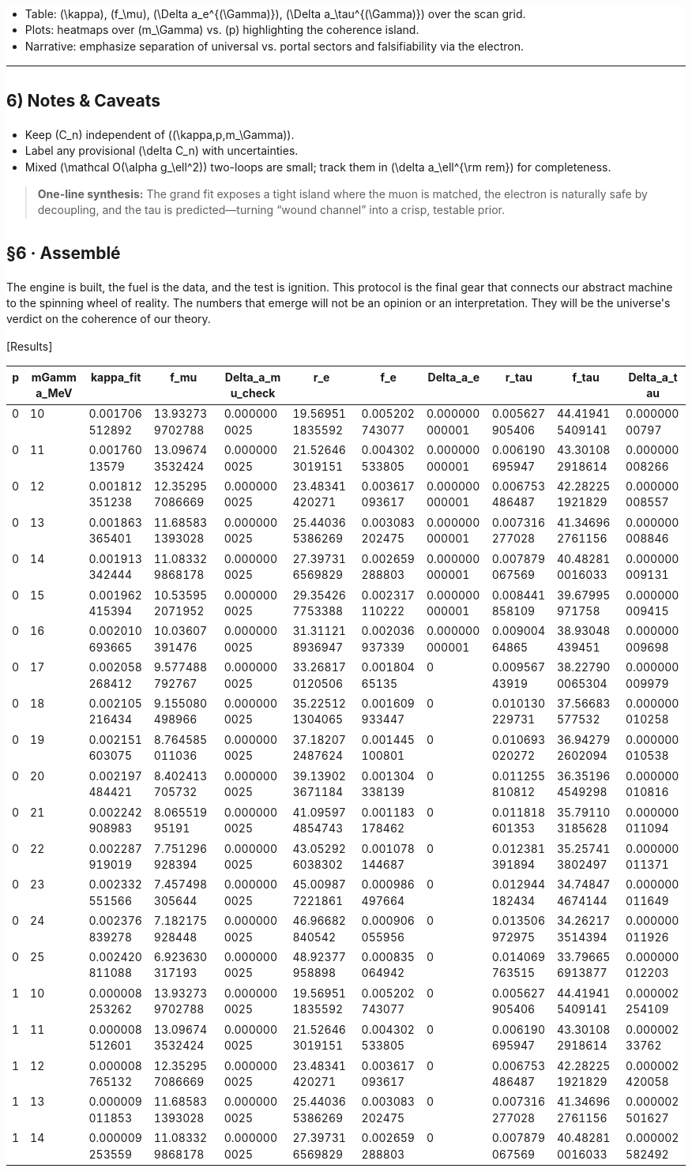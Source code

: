 * Table: (\kappa), (f_\mu), (\Delta a_e^{(\Gamma)}), (\Delta a_\tau^{(\Gamma)}) over the scan grid.
* Plots: heatmaps over (m_\Gamma) vs. (p) highlighting the coherence island.
* Narrative: emphasize separation of universal vs. portal sectors and falsifiability via the electron.

---

## 6) Notes & Caveats

* Keep (C_n) independent of ((\kappa,p,m_\Gamma)).
* Label any provisional (\delta C_n) with uncertainties.
* Mixed (\mathcal O(\alpha g_\ell^2)) two-loops are small; track them in (\delta a_\ell^{\rm rem}) for completeness.

> **One-line synthesis:** The grand fit exposes a tight island where the muon is matched, the electron is naturally safe by decoupling, and the tau is predicted—turning “wound channel” into a crisp, testable prior.


## §6 · Assemblé
The engine is built, the fuel is the data, and the test is ignition. This protocol is the final gear that connects our abstract machine to the spinning wheel of reality. The numbers that emerge will not be an opinion or an interpretation. They will be the universe's verdict on the coherence of our theory.

[Results]

| p	 | mGamma_MeV	 | kappa_fit	 | f_mu	 | Delta_a_mu_check	 | r_e	 | f_e	 | Delta_a_e	 | r_tau	 | f_tau	 | Delta_a_tau |
| -- | ------------- | ------------- | ----- | ----------------- | ----- | ----- | ------------- | --------- | --------- | ----------- |
| 0	 | 10	 | 0.001706512892	 | 13.932739702788	 | 0.0000000025	 | 19.569511835592	 | 0.005202743077	 | 0.000000000001	 | 0.005627905406	 | 44.419415409141	 | 0.00000000797 |
| 0	 | 11	 | 0.00176013579	 | 13.096743532424	 | 0.0000000025	 | 21.526463019151	 | 0.004302533805	 | 0.000000000001	 | 0.006190695947	 | 43.301082918614	 | 0.000000008266 |
| 0	 | 12	 | 0.001812351238	 | 12.352957086669	 | 0.0000000025	 | 23.48341420271	 | 0.003617093617	 | 0.000000000001	 | 0.006753486487	 | 42.282251921829	 | 0.000000008557 |
| 0	 | 13	 | 0.001863365401	 | 11.685831393028	 | 0.0000000025	 | 25.440365386269	 | 0.003083202475	 | 0.000000000001	 | 0.007316277028	 | 41.346962761156	 | 0.000000008846 |
| 0	 | 14	 | 0.001913342444	 | 11.083329868178	 | 0.0000000025	 | 27.397316569829	 | 0.002659288803	 | 0.000000000001	 | 0.007879067569	 | 40.482810016033	 | 0.000000009131 |
| 0	 | 15	 | 0.001962415394	 | 10.535952071952	 | 0.0000000025	 | 29.354267753388	 | 0.002317110222	 | 0.000000000001	 | 0.008441858109	 | 39.67995971758	 | 0.000000009415 |
| 0	 | 16	 | 0.002010693665	 | 10.03607391476	 | 0.0000000025	 | 31.311218936947	 | 0.002036937339	 | 0.000000000001	 | 0.00900464865	 | 38.93048439451	 | 0.000000009698 |
| 0	 | 17	 | 0.002058268412	 | 9.577488792767	 | 0.0000000025	 | 33.268170120506	 | 0.00180465135	 | 0	 | 0.00956743919	 | 38.227900065304	 | 0.000000009979 |
| 0	 | 18	 | 0.002105216434	 | 9.155080498966	 | 0.0000000025	 | 35.225121304065	 | 0.001609933447	 | 0	 | 0.010130229731	 | 37.56683577532	 | 0.000000010258 |
| 0	 | 19	 | 0.002151603075	 | 8.764585011036	 | 0.0000000025	 | 37.182072487624	 | 0.001445100801	 | 0	 | 0.010693020272	 | 36.942792602094	 | 0.000000010538 |
| 0	 | 20	 | 0.002197484421	 | 8.402413705732	 | 0.0000000025	 | 39.139023671184	 | 0.001304338139	 | 0	 | 0.011255810812	 | 36.351964549298	 | 0.000000010816 |
| 0	 | 21	 | 0.002242908983	 | 8.06551995191	 | 0.0000000025	 | 41.095974854743	 | 0.001183178462	 | 0	 | 0.011818601353	 | 35.791103185628	 | 0.000000011094 |
| 0	 | 22	 | 0.002287919019	 | 7.751296928394	 | 0.0000000025	 | 43.052926038302	 | 0.001078144687	 | 0	 | 0.012381391894	 | 35.257413802497	 | 0.000000011371 |
| 0	 | 23	 | 0.002332551566	 | 7.457498305644	 | 0.0000000025	 | 45.009877221861	 | 0.000986497664	 | 0	 | 0.012944182434	 | 34.748474674144	 | 0.000000011649 |
| 0	 | 24	 | 0.002376839278	 | 7.182175928448	 | 0.0000000025	 | 46.96682840542	 | 0.000906055956	 | 0	 | 0.013506972975	 | 34.262173514394	 | 0.000000011926 |
| 0	 | 25	 | 0.002420811088	 | 6.923630317193	 | 0.0000000025	 | 48.92377958898	 | 0.000835064942	 | 0	 | 0.014069763515	 | 33.796656913877	 | 0.000000012203 |
| 1	 | 10	 | 0.000008253262	 | 13.932739702788	 | 0.0000000025	 | 19.569511835592	 | 0.005202743077	 | 0	 | 0.005627905406	 | 44.419415409141	 | 0.000002254109 |
| 1	 | 11	 | 0.000008512601	 | 13.096743532424	 | 0.0000000025	 | 21.526463019151	 | 0.004302533805	 | 0	 | 0.006190695947	 | 43.301082918614	 | 0.00000233762 |
| 1	 | 12	 | 0.000008765132	 | 12.352957086669	 | 0.0000000025	 | 23.48341420271	 | 0.003617093617	 | 0	 | 0.006753486487	 | 42.282251921829	 | 0.000002420058 |
| 1	 | 13	 | 0.000009011853	 | 11.685831393028	 | 0.0000000025	 | 25.440365386269	 | 0.003083202475	 | 0	 | 0.007316277028	 | 41.346962761156	 | 0.000002501627 |
| 1	 | 14	 | 0.000009253559	 | 11.083329868178	 | 0.0000000025	 | 27.397316569829	 | 0.002659288803	 | 0	 | 0.007879067569	 | 40.482810016033	 | 0.000002582492 |